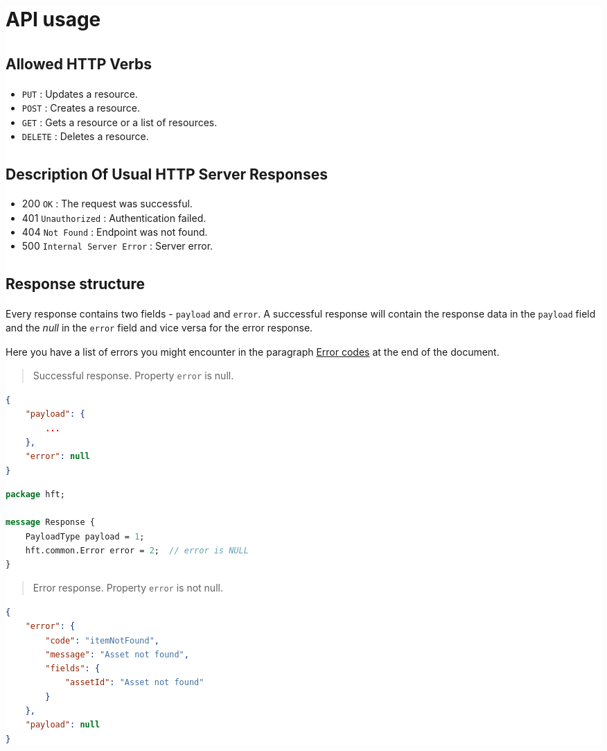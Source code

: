 # API usage

## Allowed HTTP Verbs
- `PUT` : Updates a resource.
- `POST` : Creates a resource.
- `GET` : Gets a resource or a list of resources.
- `DELETE` : Deletes a resource.

## Description Of Usual HTTP Server Responses
- 200 `OK` : The request was successful.
- 401 `Unauthorized` : Authentication failed.
- 404 `Not Found` : Endpoint was not found.
- 500 `Internal Server Error` : Server error.

## Response structure

Every response contains two fields - `payload` and `error`. A successful response will contain the response data in the `payload` field and the *null* in the `error` field and vice versa for the error response.

Here you have a list of errors you might encounter in the paragraph [Error codes](#error-codes) at the end of the document.

> Successful response. Property `error` is null.

```json
{
    "payload": {
        ...
    },
    "error": null
}
```

```protobuf
package hft;

message Response {
    PayloadType payload = 1;
    hft.common.Error error = 2;  // error is NULL
}
```

> Error response. Property `error` is not null.

```json
{
    "error": {
        "code": "itemNotFound",
        "message": "Asset not found",
        "fields": {
            "assetId": "Asset not found"
        }
    },
    "payload": null
}
```
